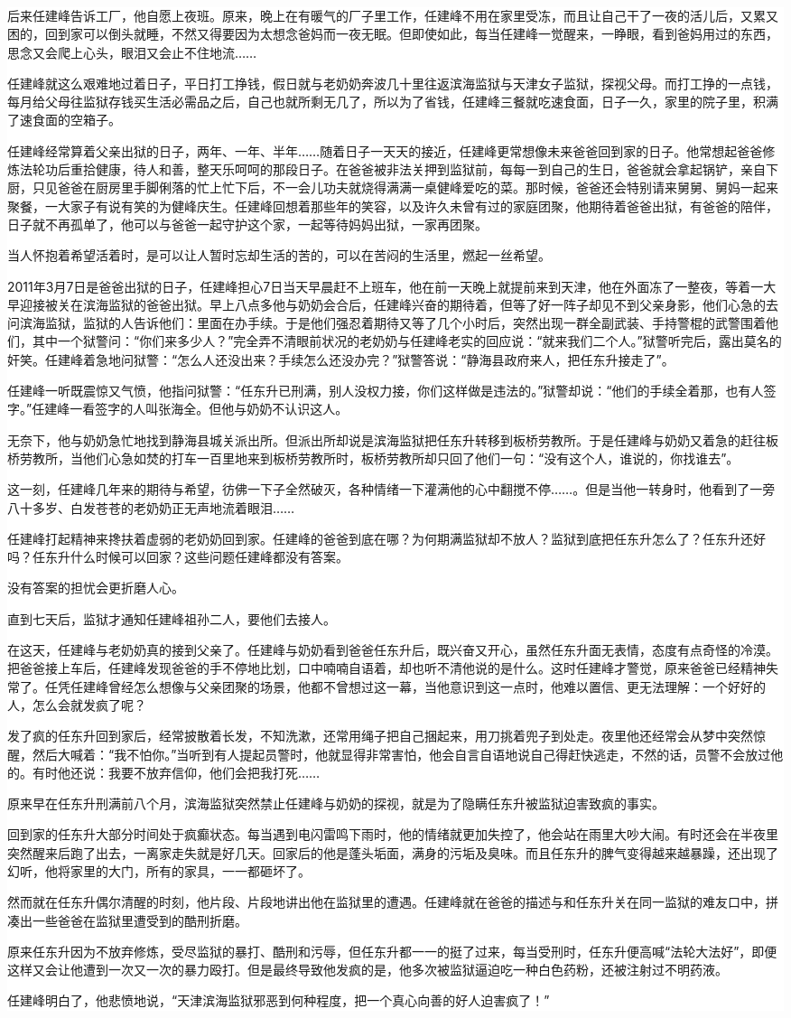  后来任建峰告诉工厂，他自愿上夜班。原来，晚上在有暖气的厂子里工作，任建峰不用在家里受冻，而且让自己干了一夜的活儿后，又累又困的，回到家可以倒头就睡，不然又得要因为太想念爸妈而一夜无眠。但即使如此，每当任建峰一觉醒来，一睁眼，看到爸妈用过的东西，思念又会爬上心头，眼泪又会止不住地流……
</p>
<p>
 任建峰就这么艰难地过着日子，平日打工挣钱，假日就与老奶奶奔波几十里往返滨海监狱与天津女子监狱，探视父母。而打工挣的一点钱，每月给父母往监狱存钱买生活必需品之后，自己也就所剩无几了，所以为了省钱，任建峰三餐就吃速食面，日子一久，家里的院子里，积满了速食面的空箱子。
</p>
<p>
 任建峰经常算着父亲出狱的日子，两年、一年、半年……随着日子一天天的接近，任建峰更常想像未来爸爸回到家的日子。他常想起爸爸修炼法轮功后重拾健康，待人和善，整天乐呵呵的那段日子。在爸爸被非法关押到监狱前，每每一到自己的生日，爸爸就会拿起锅铲，亲自下厨，只见爸爸在厨房里手脚俐落的忙上忙下后，不一会儿功夫就烧得满满一桌健峰爱吃的菜。那时候，爸爸还会特别请来舅舅、舅妈一起来聚餐，一大家子有说有笑的为健峰庆生。任建峰回想着那些年的笑容，以及许久未曾有过的家庭团聚，他期待着爸爸出狱，有爸爸的陪伴，日子就不再孤单了，他可以与爸爸一起守护这个家，一起等待妈妈出狱，一家再团聚。
</p>
<p>
 当人怀抱着希望活着时，是可以让人暂时忘却生活的苦的，可以在苦闷的生活里，燃起一丝希望。
</p>
<p>
 2011年3月7日是爸爸出狱的日子，任建峰担心7日当天早晨赶不上班车，他在前一天晚上就提前来到天津，他在外面冻了一整夜，等着一大早迎接被关在滨海监狱的爸爸出狱。早上八点多他与奶奶会合后，任建峰兴奋的期待着，但等了好一阵子却见不到父亲身影，他们心急的去问滨海监狱，监狱的人告诉他们：里面在办手续。于是他们强忍着期待又等了几个小时后，突然出现一群全副武装、手持警棍的武警围着他们，其中一个狱警问：“你们来多少人？”完全弄不清眼前状况的老奶奶与任建峰老实的回应说：“就来我们二个人。”狱警听完后，露出莫名的奸笑。任建峰着急地问狱警：“怎么人还没出来？手续怎么还没办完？”狱警答说：“静海县政府来人，把任东升接走了”。
</p>
<p>
 任建峰一听既震惊又气愤，他指问狱警：“任东升已刑满，别人没权力接，你们这样做是违法的。”狱警却说：“他们的手续全着那，也有人签字。”任建峰一看签字的人叫张海全。但他与奶奶不认识这人。
</p>
<p>
 无奈下，他与奶奶急忙地找到静海县城关派出所。但派出所却说是滨海监狱把任东升转移到板桥劳教所。于是任建峰与奶奶又着急的赶往板桥劳教所，当他们心急如焚的打车一百里地来到板桥劳教所时，板桥劳教所却只回了他们一句：“没有这个人，谁说的，你找谁去”。
</p>
<p>
 这一刻，任建峰几年来的期待与希望，彷佛一下子全然破灭，各种情绪一下灌满他的心中翻搅不停……。但是当他一转身时，他看到了一旁八十多岁、白发苍苍的老奶奶正无声地流着眼泪……
</p>
<p>
 任建峰打起精神来搀扶着虚弱的老奶奶回到家。任建峰的爸爸到底在哪？为何期满监狱却不放人？监狱到底把任东升怎么了？任东升还好吗？任东升什么时候可以回家？这些问题任建峰都没有答案。
</p>
<p>
 没有答案的担忧会更折磨人心。
</p>
<p>
 直到七天后，监狱才通知任建峰祖孙二人，要他们去接人。
</p>
<p>
 在这天，任建峰与老奶奶真的接到父亲了。任建峰与奶奶看到爸爸任东升后，既兴奋又开心，虽然任东升面无表情，态度有点奇怪的冷漠。把爸爸接上车后，任建峰发现爸爸的手不停地比划，口中喃喃自语着，却也听不清他说的是什么。这时任建峰才警觉，原来爸爸已经精神失常了。任凭任建峰曾经怎么想像与父亲团聚的场景，他都不曾想过这一幕，当他意识到这一点时，他难以置信、更无法理解：一个好好的人，怎么会就发疯了呢？
</p>
<p>
 发了疯的任东升回到家后，经常披散着长发，不知洗漱，还常用绳子把自己捆起来，用刀挑着兜子到处走。夜里他还经常会从梦中突然惊醒，然后大喊着：“我不怕你。”当听到有人提起员警时，他就显得非常害怕，他会自言自语地说自己得赶快逃走，不然的话，员警不会放过他的。有时他还说：我要不放弃信仰，他们会把我打死……
</p>
<p>
 原来早在任东升刑满前八个月，滨海监狱突然禁止任建峰与奶奶的探视，就是为了隐瞒任东升被监狱迫害致疯的事实。
</p>
<p>
 回到家的任东升大部分时间处于疯癫状态。每当遇到电闪雷鸣下雨时，他的情绪就更加失控了，他会站在雨里大吵大闹。有时还会在半夜里突然醒来后跑了出去，一离家走失就是好几天。回家后的他是蓬头垢面，满身的污垢及臭味。而且任东升的脾气变得越来越暴躁，还出现了幻听，他将家里的大门，所有的家具，一一都砸坏了。
</p>
<p>
 然而就在任东升偶尔清醒的时刻，他片段、片段地讲出他在监狱里的遭遇。任建峰就在爸爸的描述与和任东升关在同一监狱的难友口中，拼凑出一些爸爸在监狱里遭受到的酷刑折磨。
</p>
<p>
 原来任东升因为不放弃修炼，受尽监狱的暴打、酷刑和污辱，但任东升都一一的挺了过来，每当受刑时，任东升便高喊“法轮大法好”，即便这样又会让他遭到一次又一次的暴力殴打。但是最终导致他发疯的是，他多次被监狱逼迫吃一种白色药粉，还被注射过不明药液。
</p>
<p>
 任建峰明白了，他悲愤地说，“天津滨海监狱邪恶到何种程度，把一个真心向善的好人迫害疯了！”